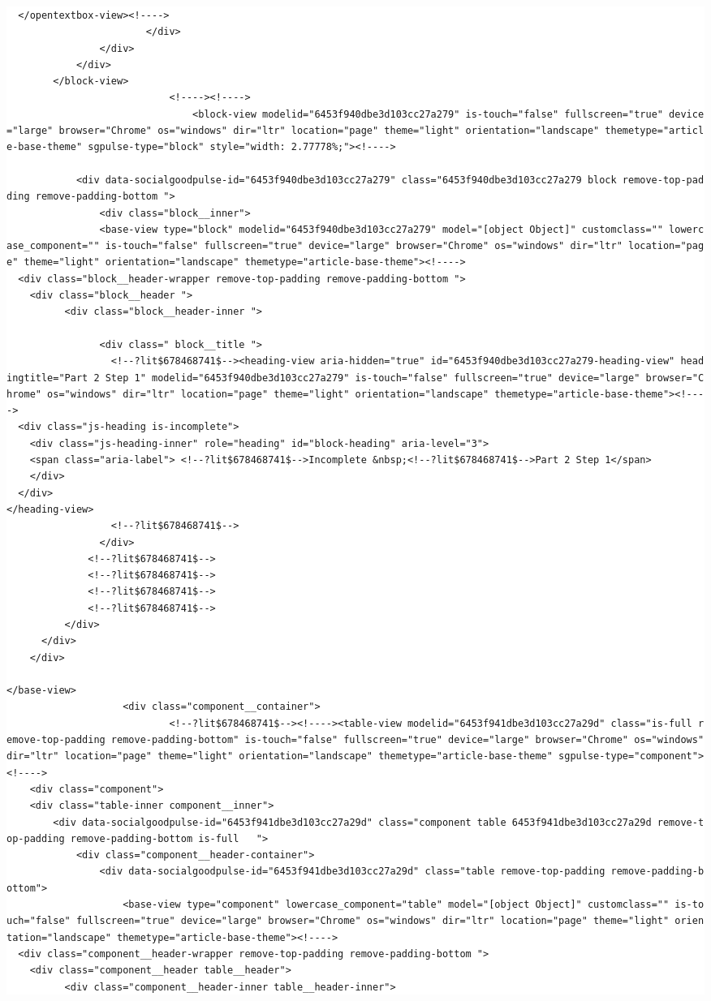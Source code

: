       </opentextbox-view><!---->
                            </div>                     
                    </div>
                </div>
            </block-view>
                                <!----><!---->
                                    <block-view modelid="6453f940dbe3d103cc27a279" is-touch="false" fullscreen="true" device="large" browser="Chrome" os="windows" dir="ltr" location="page" theme="light" orientation="landscape" themetype="article-base-theme" sgpulse-type="block" style="width: 2.77778%;"><!---->
                
                <div data-socialgoodpulse-id="6453f940dbe3d103cc27a279" class="6453f940dbe3d103cc27a279 block remove-top-padding remove-padding-bottom ">
                    <div class="block__inner">    
                    <base-view type="block" modelid="6453f940dbe3d103cc27a279" model="[object Object]" customclass="" lowercase_component="" is-touch="false" fullscreen="true" device="large" browser="Chrome" os="windows" dir="ltr" location="page" theme="light" orientation="landscape" themetype="article-base-theme"><!---->
      <div class="block__header-wrapper remove-top-padding remove-padding-bottom ">
        <div class="block__header ">
              <div class="block__header-inner ">
                  
                    <div class=" block__title ">
                      <!--?lit$678468741$--><heading-view aria-hidden="true" id="6453f940dbe3d103cc27a279-heading-view" headingtitle="Part 2 Step 1" modelid="6453f940dbe3d103cc27a279" is-touch="false" fullscreen="true" device="large" browser="Chrome" os="windows" dir="ltr" location="page" theme="light" orientation="landscape" themetype="article-base-theme"><!---->
      <div class="js-heading is-incomplete">
        <div class="js-heading-inner" role="heading" id="block-heading" aria-level="3">
        <span class="aria-label"> <!--?lit$678468741$-->Incomplete &nbsp;<!--?lit$678468741$-->Part 2 Step 1</span>
        </div>
      </div>
    </heading-view>
                      <!--?lit$678468741$-->
                    </div>
                  <!--?lit$678468741$-->
                  <!--?lit$678468741$-->
                  <!--?lit$678468741$-->
                  <!--?lit$678468741$-->
              </div>
          </div>
        </div>
      
    </base-view>
                        <div class="component__container">                            
                                <!--?lit$678468741$--><!----><table-view modelid="6453f941dbe3d103cc27a29d" class="is-full remove-top-padding remove-padding-bottom" is-touch="false" fullscreen="true" device="large" browser="Chrome" os="windows" dir="ltr" location="page" theme="light" orientation="landscape" themetype="article-base-theme" sgpulse-type="component"><!---->
        <div class="component">
        <div class="table-inner component__inner"> 
            <div data-socialgoodpulse-id="6453f941dbe3d103cc27a29d" class="component table 6453f941dbe3d103cc27a29d remove-top-padding remove-padding-bottom is-full   ">
                <div class="component__header-container">
                    <div data-socialgoodpulse-id="6453f941dbe3d103cc27a29d" class="table remove-top-padding remove-padding-bottom">
                        <base-view type="component" lowercase_component="table" model="[object Object]" customclass="" is-touch="false" fullscreen="true" device="large" browser="Chrome" os="windows" dir="ltr" location="page" theme="light" orientation="landscape" themetype="article-base-theme"><!---->
      <div class="component__header-wrapper remove-top-padding remove-padding-bottom ">
        <div class="component__header table__header">
              <div class="component__header-inner table__header-inner">
                  